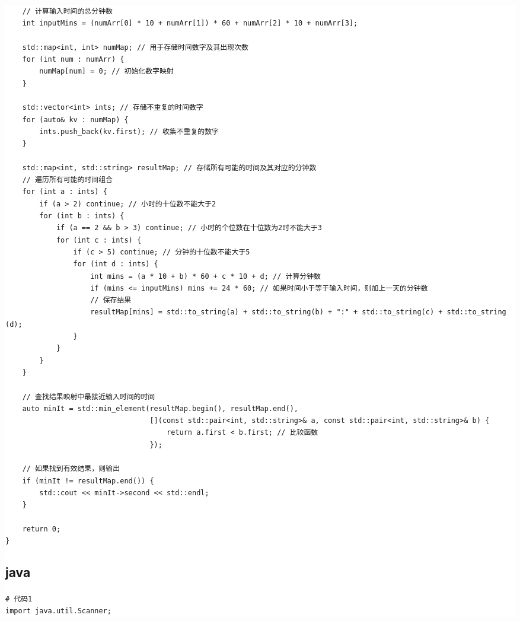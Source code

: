         // 计算输入时间的总分钟数
        int inputMins = (numArr[0] * 10 + numArr[1]) * 60 + numArr[2] * 10 + numArr[3];
    
        std::map<int, int> numMap; // 用于存储时间数字及其出现次数
        for (int num : numArr) {
            numMap[num] = 0; // 初始化数字映射
        }
    
        std::vector<int> ints; // 存储不重复的时间数字
        for (auto& kv : numMap) {
            ints.push_back(kv.first); // 收集不重复的数字
        }
    
        std::map<int, std::string> resultMap; // 存储所有可能的时间及其对应的分钟数
        // 遍历所有可能的时间组合
        for (int a : ints) {
            if (a > 2) continue; // 小时的十位数不能大于2
            for (int b : ints) {
                if (a == 2 && b > 3) continue; // 小时的个位数在十位数为2时不能大于3
                for (int c : ints) {
                    if (c > 5) continue; // 分钟的十位数不能大于5
                    for (int d : ints) {
                        int mins = (a * 10 + b) * 60 + c * 10 + d; // 计算分钟数
                        if (mins <= inputMins) mins += 24 * 60; // 如果时间小于等于输入时间，则加上一天的分钟数
                        // 保存结果
                        resultMap[mins] = std::to_string(a) + std::to_string(b) + ":" + std::to_string(c) + std::to_string(d);
                    }
                }
            }
        }
    
        // 查找结果映射中最接近输入时间的时间
        auto minIt = std::min_element(resultMap.begin(), resultMap.end(),
                                      [](const std::pair<int, std::string>& a, const std::pair<int, std::string>& b) {
                                          return a.first < b.first; // 比较函数
                                      });
    
        // 如果找到有效结果，则输出
        if (minIt != resultMap.end()) {
            std::cout << minIt->second << std::endl;
        }
    
        return 0;
    }
    

## java

    
    
    # 代码1
    import java.util.Scanner;
    